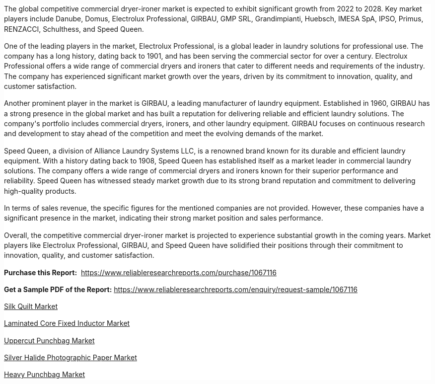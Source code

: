 <p><p>The global competitive commercial dryer-ironer market is expected to exhibit significant growth from 2022 to 2028. Key market players include Danube, Domus, Electrolux Professional, GIRBAU, GMP SRL, Grandimpianti, Huebsch, IMESA SpA, IPSO, Primus, RENZACCI, Schulthess, and Speed Queen.</p><p>One of the leading players in the market, Electrolux Professional, is a global leader in laundry solutions for professional use. The company has a long history, dating back to 1901, and has been serving the commercial sector for over a century. Electrolux Professional offers a wide range of commercial dryers and ironers that cater to different needs and requirements of the industry. The company has experienced significant market growth over the years, driven by its commitment to innovation, quality, and customer satisfaction.</p><p>Another prominent player in the market is GIRBAU, a leading manufacturer of laundry equipment. Established in 1960, GIRBAU has a strong presence in the global market and has built a reputation for delivering reliable and efficient laundry solutions. The company's portfolio includes commercial dryers, ironers, and other laundry equipment. GIRBAU focuses on continuous research and development to stay ahead of the competition and meet the evolving demands of the market.</p><p>Speed Queen, a division of Alliance Laundry Systems LLC, is a renowned brand known for its durable and efficient laundry equipment. With a history dating back to 1908, Speed Queen has established itself as a market leader in commercial laundry solutions. The company offers a wide range of commercial dryers and ironers known for their superior performance and reliability. Speed Queen has witnessed steady market growth due to its strong brand reputation and commitment to delivering high-quality products.</p><p>In terms of sales revenue, the specific figures for the mentioned companies are not provided. However, these companies have a significant presence in the market, indicating their strong market position and sales performance.</p><p>Overall, the competitive commercial dryer-ironer market is projected to experience substantial growth in the coming years. Market players like Electrolux Professional, GIRBAU, and Speed Queen have solidified their positions through their commitment to innovation, quality, and customer satisfaction.</p></p>
<p><strong>Purchase this Report:</strong>&nbsp;&nbsp;<a href="https://www.reliableresearchreports.com/purchase/1067116">https://www.reliableresearchreports.com/purchase/1067116</a></p>
<p></p>
<p><strong>Get a Sample PDF of the Report:</strong>&nbsp;<a href="https://www.reliableresearchreports.com/enquiry/request-sample/1067116">https://www.reliableresearchreports.com/enquiry/request-sample/1067116</a></p>
<p><p><a href="https://medium.com/@judyhunter52/silk-quilt-market-size-growth-forecast-2023-2030-962385792e50">Silk Quilt Market</a></p><p><a href="https://www.reportprime.com/laminated-core-fixed-inductor-r4980">Laminated Core Fixed Inductor Market</a></p><p><a href="https://www.linkedin.com/pulse/uppercut-punchbag-market-insights-players-forecast-vlibe/">Uppercut Punchbag Market</a></p><p><a href="https://medium.com/@marilynadams76/silver-halide-photographic-paper-market-size-growth-forecast-2023-2030-2effa11a02e4">Silver Halide Photographic Paper Market</a></p><p><a href="https://www.linkedin.com/pulse/heavy-punchbag-market-size-2023-2030-global-industrial-hfdwe/">Heavy Punchbag Market</a></p></p>